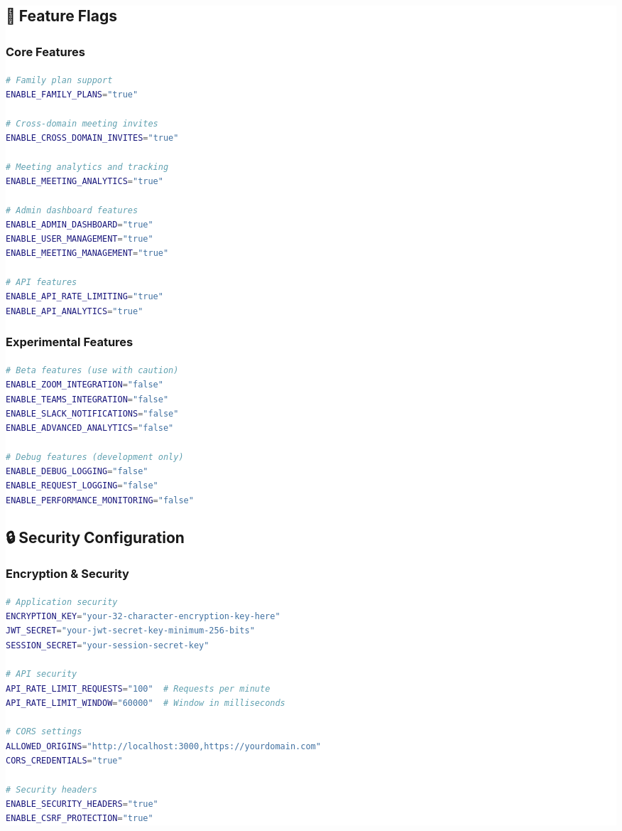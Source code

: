 ## 🚀 Feature Flags

### Core Features
```bash
# Family plan support
ENABLE_FAMILY_PLANS="true"

# Cross-domain meeting invites
ENABLE_CROSS_DOMAIN_INVITES="true"

# Meeting analytics and tracking
ENABLE_MEETING_ANALYTICS="true"

# Admin dashboard features
ENABLE_ADMIN_DASHBOARD="true"
ENABLE_USER_MANAGEMENT="true"
ENABLE_MEETING_MANAGEMENT="true"

# API features
ENABLE_API_RATE_LIMITING="true"
ENABLE_API_ANALYTICS="true"
```

### Experimental Features
```bash
# Beta features (use with caution)
ENABLE_ZOOM_INTEGRATION="false"
ENABLE_TEAMS_INTEGRATION="false"
ENABLE_SLACK_NOTIFICATIONS="false"
ENABLE_ADVANCED_ANALYTICS="false"

# Debug features (development only)
ENABLE_DEBUG_LOGGING="false"
ENABLE_REQUEST_LOGGING="false"
ENABLE_PERFORMANCE_MONITORING="false"
```

## 🔒 Security Configuration

### Encryption & Security
```bash
# Application security
ENCRYPTION_KEY="your-32-character-encryption-key-here"
JWT_SECRET="your-jwt-secret-key-minimum-256-bits"
SESSION_SECRET="your-session-secret-key"

# API security
API_RATE_LIMIT_REQUESTS="100"  # Requests per minute
API_RATE_LIMIT_WINDOW="60000"  # Window in milliseconds

# CORS settings
ALLOWED_ORIGINS="http://localhost:3000,https://yourdomain.com"
CORS_CREDENTIALS="true"

# Security headers
ENABLE_SECURITY_HEADERS="true"
ENABLE_CSRF_PROTECTION="true"
```
